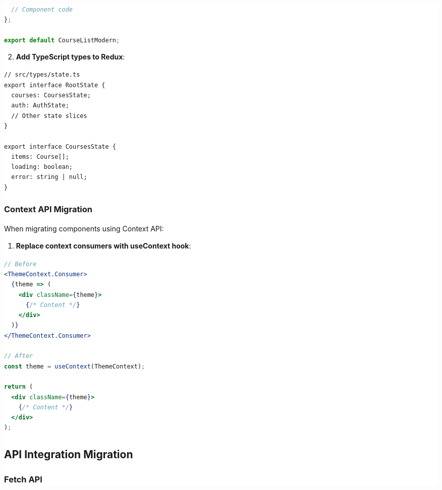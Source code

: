 ```jsx
  // Component code
};

export default CourseListModern;
```

2. **Add TypeScript types to Redux**:

```tsx
// src/types/state.ts
export interface RootState {
  courses: CoursesState;
  auth: AuthState;
  // Other state slices
}

export interface CoursesState {
  items: Course[];
  loading: boolean;
  error: string | null;
}
```

### Context API Migration

When migrating components using Context API:

1. **Replace context consumers with useContext hook**:

```jsx
// Before
<ThemeContext.Consumer>
  {theme => (
    <div className={theme}>
      {/* Content */}
    </div>
  )}
</ThemeContext.Consumer>

// After
const theme = useContext(ThemeContext);

return (
  <div className={theme}>
    {/* Content */}
  </div>
);
```

## API Integration Migration

### Fetch API

